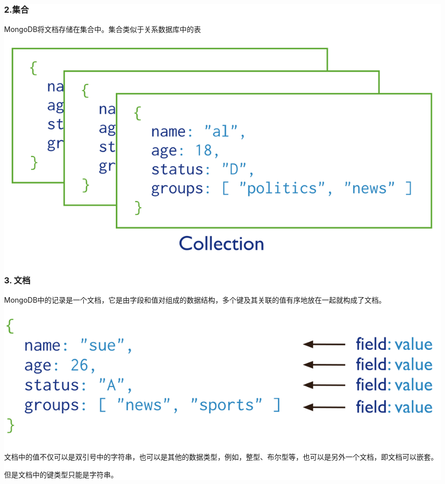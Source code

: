 



### 2.集合

MongoDB将文档存储在集合中。集合类似于关系数据库中的表

![img](assets/image/13-sql/crud-annotated-collection.bakedsvg.svg)

### 3. 文档

MongoDB中的记录是一个文档，它是由字段和值对组成的数据结构，多个键及其关联的值有序地放在一起就构成了文档。

![img](assets/image/13-sql/crud-annotated-document.bakedsvg.svg)

文档中的值不仅可以是双引号中的字符串，也可以是其他的数据类型，例如，整型、布尔型等，也可以是另外一个文档，即文档可以嵌套。

但是文档中的键类型只能是字符串。

